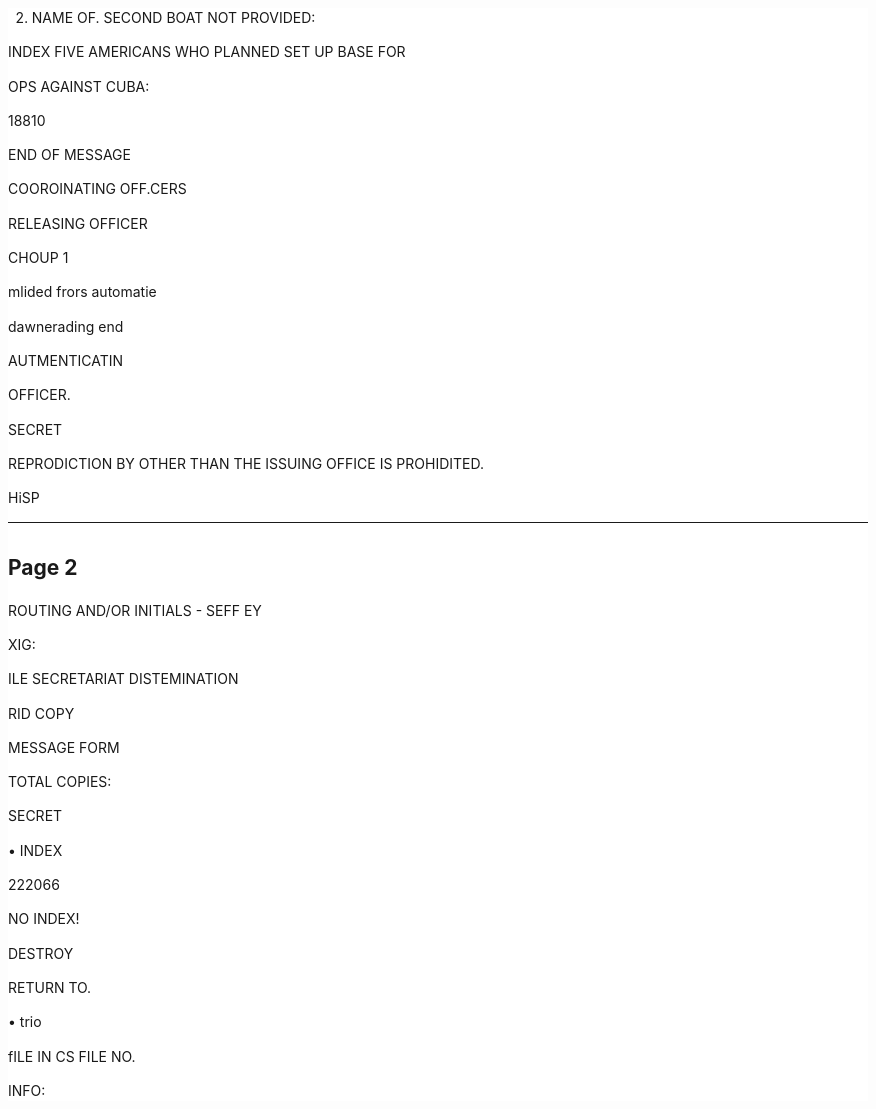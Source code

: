 2. NAME OF. SECOND BOAT NOT PROVIDED:

INDEX FIVE AMERICANS WHO PLANNED SET UP BASE FOR

OPS AGAINST CUBA:

18810

END OF MESSAGE

COOROINATING OFF.CERS

RELEASING OFFICER

CHOUP 1

mlided frors automatie

dawnerading end

AUTMENTICATIN

OFFICER.

SECRET

REPRODICTION BY OTHER THAN THE ISSUING OFFICE IS PROHIDITED.

HiSP

---

## Page 2

ROUTING AND/OR INITIALS - SEFF EY

XIG:

ILE SECRETARIAT DISTEMINATION

RID COPY

MESSAGE FORM

TOTAL COPIES:

SECRET

• INDEX

222066

NO INDEX!

DESTROY

RETURN TO.

• trio

fILE IN CS FILE NO.

INFO:
